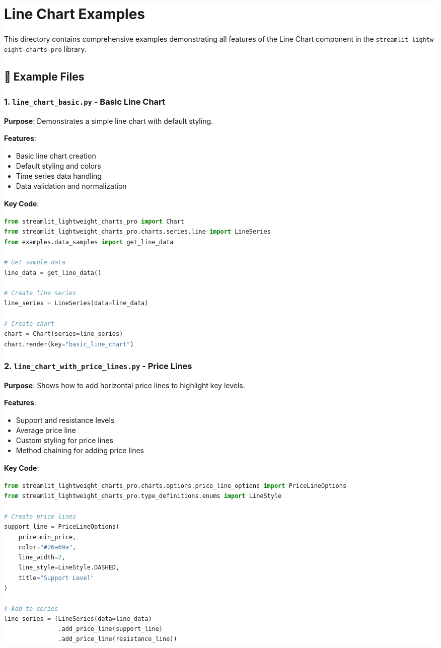 # Line Chart Examples

This directory contains comprehensive examples demonstrating all features of the Line Chart component in the `streamlit-lightweight-charts-pro` library.

## 📁 Example Files

### 1. `line_chart_basic.py` - Basic Line Chart
**Purpose**: Demonstrates a simple line chart with default styling.

**Features**:
- Basic line chart creation
- Default styling and colors
- Time series data handling
- Data validation and normalization

**Key Code**:
```python
from streamlit_lightweight_charts_pro import Chart
from streamlit_lightweight_charts_pro.charts.series.line import LineSeries
from examples.data_samples import get_line_data

# Get sample data
line_data = get_line_data()

# Create line series
line_series = LineSeries(data=line_data)

# Create chart
chart = Chart(series=line_series)
chart.render(key="basic_line_chart")
```

### 2. `line_chart_with_price_lines.py` - Price Lines
**Purpose**: Shows how to add horizontal price lines to highlight key levels.

**Features**:
- Support and resistance levels
- Average price line
- Custom styling for price lines
- Method chaining for adding price lines

**Key Code**:
```python
from streamlit_lightweight_charts_pro.charts.options.price_line_options import PriceLineOptions
from streamlit_lightweight_charts_pro.type_definitions.enums import LineStyle

# Create price lines
support_line = PriceLineOptions(
    price=min_price,
    color="#26a69a",
    line_width=2,
    line_style=LineStyle.DASHED,
    title="Support Level"
)

# Add to series
line_series = (LineSeries(data=line_data)
               .add_price_line(support_line)
               .add_price_line(resistance_line))
```
